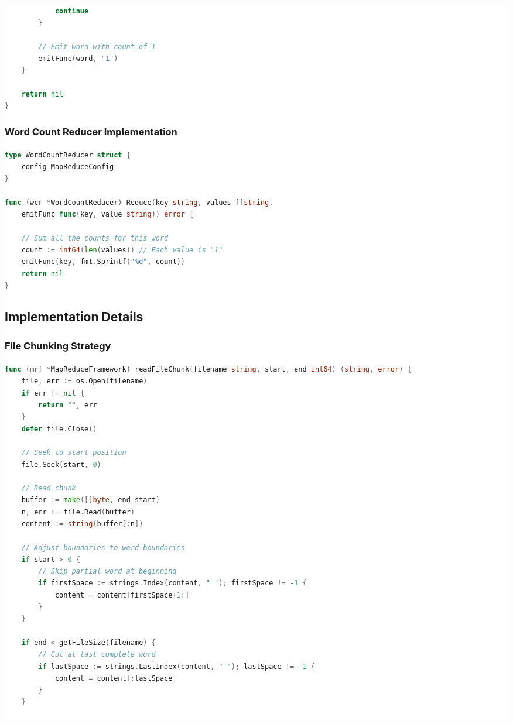 ```go
            continue
        }
        
        // Emit word with count of 1
        emitFunc(word, "1")
    }
    
    return nil
}
```

### Word Count Reducer Implementation

```go
type WordCountReducer struct {
    config MapReduceConfig
}

func (wcr *WordCountReducer) Reduce(key string, values []string, 
    emitFunc func(key, value string)) error {
    
    // Sum all the counts for this word
    count := int64(len(values)) // Each value is "1"
    emitFunc(key, fmt.Sprintf("%d", count))
    return nil
}
```

## Implementation Details

### File Chunking Strategy

```go
func (mrf *MapReduceFramework) readFileChunk(filename string, start, end int64) (string, error) {
    file, err := os.Open(filename)
    if err != nil {
        return "", err
    }
    defer file.Close()
    
    // Seek to start position
    file.Seek(start, 0)
    
    // Read chunk
    buffer := make([]byte, end-start)
    n, err := file.Read(buffer)
    content := string(buffer[:n])
    
    // Adjust boundaries to word boundaries
    if start > 0 {
        // Skip partial word at beginning
        if firstSpace := strings.Index(content, " "); firstSpace != -1 {
            content = content[firstSpace+1:]
        }
    }
    
    if end < getFileSize(filename) {
        // Cut at last complete word
        if lastSpace := strings.LastIndex(content, " "); lastSpace != -1 {
            content = content[:lastSpace]
        }
    }
    
```